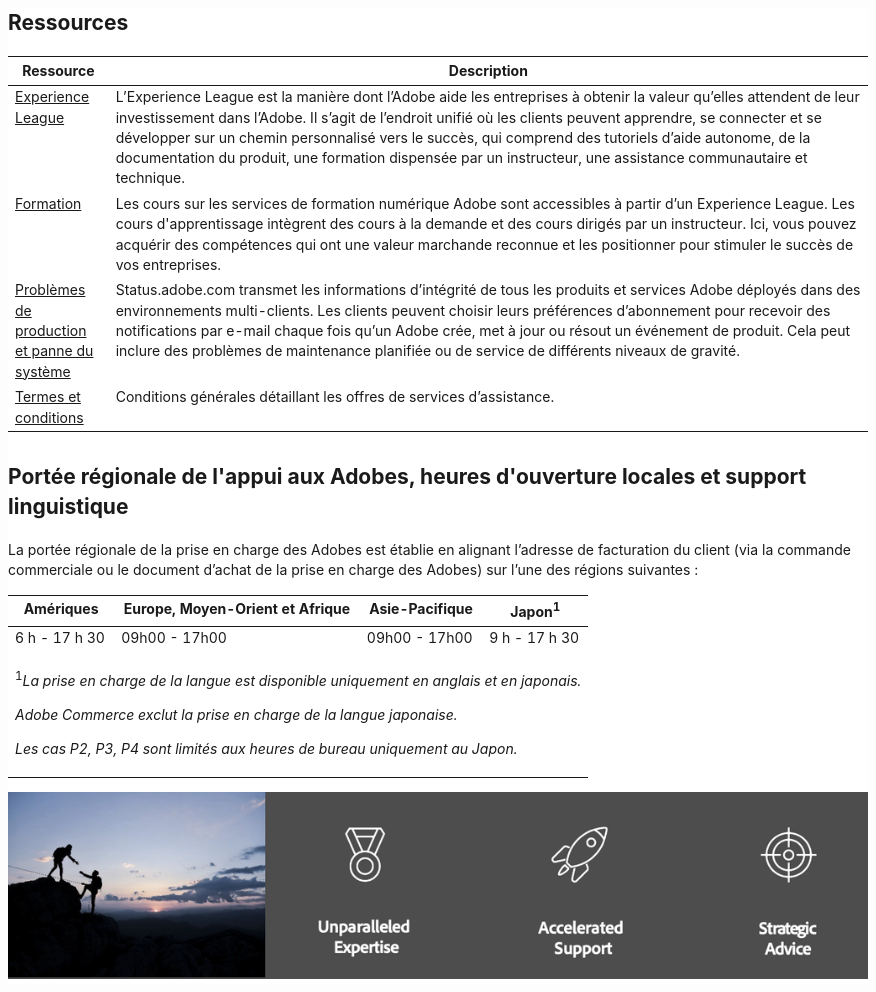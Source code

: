 ## Ressources

| Ressource | Description |
|--- |--- |
| [Experience League](https://experienceleague.adobe.com/?lang=fr) | L’Experience League est la manière dont l’Adobe aide les entreprises à obtenir la valeur qu’elles attendent de leur investissement dans l’Adobe. Il s’agit de l’endroit unifié où les clients peuvent apprendre, se connecter et se développer sur un chemin personnalisé vers le succès, qui comprend des tutoriels d’aide autonome, de la documentation du produit, une formation dispensée par un instructeur, une assistance communautaire et technique. |
| [Formation](https://training.adobe.com/training/) | Les cours sur les services de formation numérique Adobe sont accessibles à partir d’un Experience League. Les cours d&#39;apprentissage intègrent des cours à la demande et des cours dirigés par un instructeur. Ici, vous pouvez acquérir des compétences qui ont une valeur marchande reconnue et les positionner pour stimuler le succès de vos entreprises. |
| [Problèmes de production et panne du système](https://status.adobe.com/) | Status.adobe.com transmet les informations d’intégrité de tous les produits et services Adobe déployés dans des environnements multi-clients. Les clients peuvent choisir leurs préférences d’abonnement pour recevoir des notifications par e-mail chaque fois qu’un Adobe crée, met à jour ou résout un événement de produit. Cela peut inclure des problèmes de maintenance planifiée ou de service de différents niveaux de gravité. |
| [Termes et conditions](https://helpx.adobe.com/support/programs/support-policies-terms-conditions.html) | Conditions générales détaillant les offres de services d’assistance. |

## Portée régionale de l&#39;appui aux Adobes, heures d&#39;ouverture locales et support linguistique

La portée régionale de la prise en charge des Adobes est établie en alignant l’adresse de facturation du client (via la commande commerciale ou le document d’achat de la prise en charge des Adobes) sur l’une des régions suivantes :

<table>
<thead>
  <tr>
    <th>Amériques</th>
    <th>Europe, Moyen-Orient et Afrique</th>
    <th>Asie-Pacifique</th>
    <th>Japon<sup>1</sup></th>
  </tr>
</thead>
<tbody>
  <tr>
    <td>6 h - 17 h 30</td>
    <td>09h00 - 17h00</td>
    <td>09h00 - 17h00</td>
    <td>9 h - 17 h 30</td>
  </tr>
  <tr>
    <td colspan="4">
      <p><sup>1</sup><i>La prise en charge de la langue est disponible uniquement en anglais et en japonais.</i></p>
      <p><i>Adobe Commerce exclut la prise en charge de la langue japonaise.</i></p>
      <p><i>Les cas P2, P3, P4 sont limités aux heures de bureau uniquement au Japon.</i></p>
    </td>
  </tr>
</tbody>
</table>

![icon](assets/bottom-banner.png)
